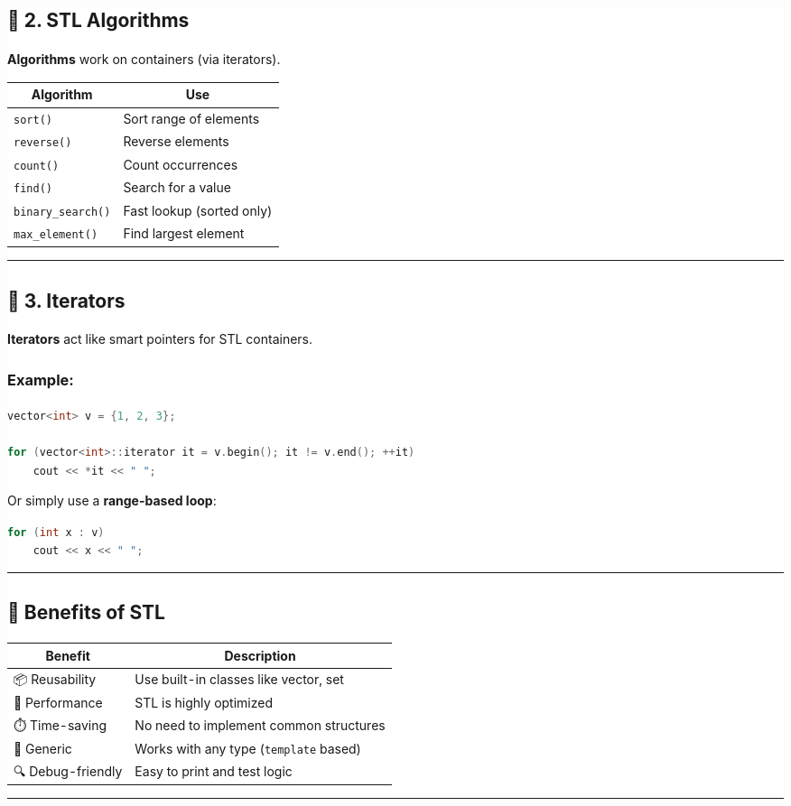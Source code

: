 ## 🔧 2. STL Algorithms

**Algorithms** work on containers (via iterators).

| Algorithm         | Use                       |
| ----------------- | ------------------------- |
| `sort()`          | Sort range of elements    |
| `reverse()`       | Reverse elements          |
| `count()`         | Count occurrences         |
| `find()`          | Search for a value        |
| `binary_search()` | Fast lookup (sorted only) |
| `max_element()`   | Find largest element      |

---

## 🧭 3. Iterators

**Iterators** act like smart pointers for STL containers.

### Example:

```cpp
vector<int> v = {1, 2, 3};

for (vector<int>::iterator it = v.begin(); it != v.end(); ++it)
    cout << *it << " ";
```

Or simply use a **range-based loop**:

```cpp
for (int x : v)
    cout << x << " ";
```

---

## 🧠 Benefits of STL

| Benefit           | Description                            |
| ----------------- | -------------------------------------- |
| 📦 Reusability    | Use built-in classes like vector, set  |
| 🚀 Performance    | STL is highly optimized                |
| ⏱️ Time-saving    | No need to implement common structures |
| 🧠 Generic        | Works with any type (`template` based) |
| 🔍 Debug-friendly | Easy to print and test logic           |

---